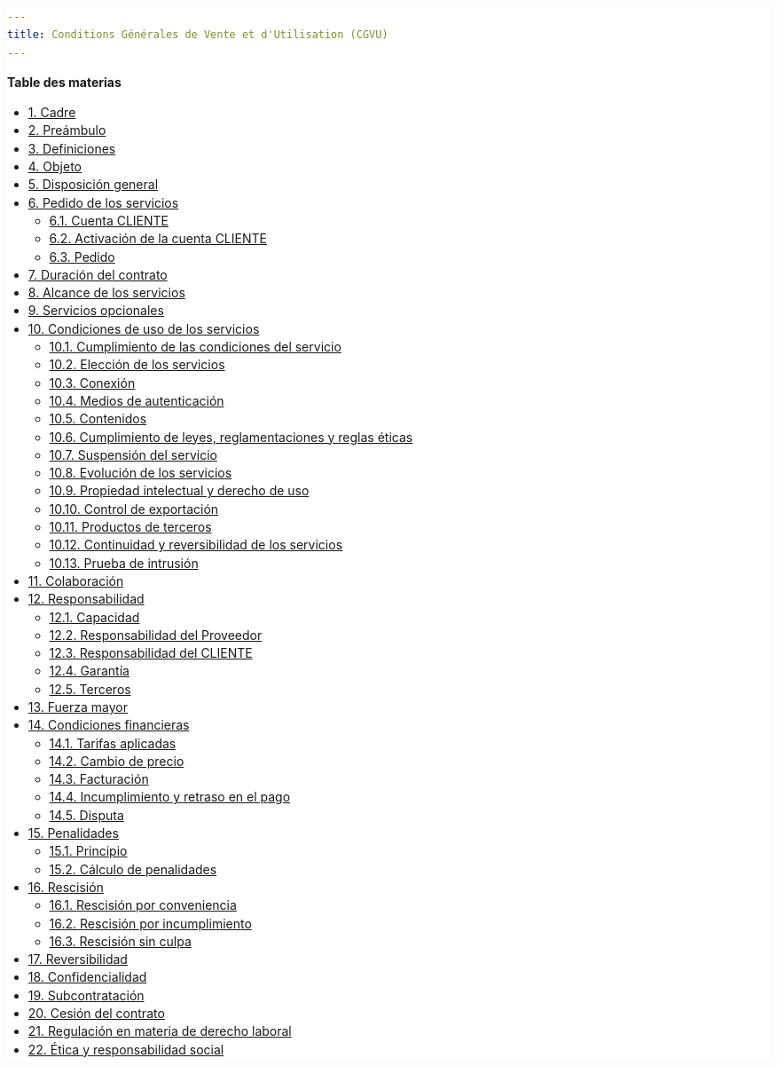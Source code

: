```yaml
---
title: Conditions Générales de Vente et d'Utilisation (CGVU)
---
```


**Table des materias**

- [1. Cadre](#1-cadre)
- [2. Preámbulo](#2-preámbulo)
- [3. Definiciones](#3-definiciones)
- [4. Objeto](#4-objeto)
- [5. Disposición general](#5-disposición-general)
- [6. Pedido de los servicios](#6-pedido-de-los-servicios)
  - [6.1. Cuenta CLIENTE](#61-cuenta-cliente)
  - [6.2. Activación de la cuenta CLIENTE](#62-activación-de-la-cuenta-cliente)
  - [6.3. Pedido](#63-pedido)
- [7. Duración del contrato](#7-duración-del-contrato)
- [8. Alcance de los servicios](#8-alcance-de-los-servicios)
- [9. Servicios opcionales](#9-servicios-opcionales)
- [10. Condiciones de uso de los servicios](#10-condiciones-de-uso-de-los-servicios)
  - [10.1. Cumplimiento de las condiciones del servicio](#101-cumplimiento-de-las-condiciones-del-servicio)
  - [10.2. Elección de los servicios](#102-elección-de-los-servicios)
  - [10.3. Conexión](#103-conexión)
  - [10.4. Medios de autenticación](#104-medios-de-autenticación)
  - [10.5. Contenidos](#105-contenidos)
  - [10.6. Cumplimiento de leyes, reglamentaciones y reglas éticas](#106-cumplimiento-de-leyes-reglamentaciones-y-reglas-éticas)
  - [10.7. Suspensión del servicio](#107-suspensión-del-servicio)
  - [10.8. Evolución de los servicios](#108-evolución-de-los-servicios)
  - [10.9. Propiedad intelectual y derecho de uso](#109-propiedad-intelectual-y-derecho-de-uso)
  - [10.10. Control de exportación](#1010-control-de-exportación)
  - [10.11. Productos de terceros](#1011-productos-de-terceros)
  - [10.12. Continuidad y reversibilidad de los servicios](#1012-continuidad-y-reversibilidad-de-los-servicios)
  - [10.13. Prueba de intrusión](#1013-prueba-de-intrusión)
- [11. Colaboración](#11-colaboración)
- [12. Responsabilidad](#12-responsabilidad)
  - [12.1. Capacidad](#121-capacidad)
  - [12.2. Responsabilidad del Proveedor](#122-responsabilidad-del-proveedor)
  - [12.3. Responsabilidad del CLIENTE](#123-responsabilidad-del-cliente)
  - [12.4. Garantía](#124-garantía)
  - [12.5. Terceros](#125-terceros)
- [13. Fuerza mayor](#13-fuerza-mayor)
- [14. Condiciones financieras](#14-condiciones-financieras)
  - [14.1. Tarifas aplicadas](#141-tarifas-aplicadas)
  - [14.2. Cambio de precio](#142-cambio-de-precio)
  - [14.3. Facturación](#143-facturación)
  - [14.4. Incumplimiento y retraso en el pago](#144-incumplimiento-y-retraso-en-el-pago)
  - [14.5. Disputa](#145-disputa)
- [15. Penalidades](#15-penalidades)
  - [15.1. Principio](#151-principio)
  - [15.2. Cálculo de penalidades](#152-cálculo-de-penalidades)
- [16. Rescisión](#16-rescisión)
  - [16.1. Rescisión por conveniencia](#161-rescisión-por-conveniencia)
  - [16.2. Rescisión por incumplimiento](#162-rescisión-por-incumplimiento)
  - [16.3. Rescisión sin culpa](#163-rescisión-sin-culpa)
- [17. Reversibilidad](#17-reversibilidad)
- [18. Confidencialidad](#18-confidencialidad)
- [19. Subcontratación](#19-subcontratación)
- [20. Cesión del contrato](#20-cesión-del-contrato)
- [21. Regulación en materia de derecho laboral](#21-regulación-en-materia-de-derecho-laboral)
- [22. Ética y responsabilidad social](#22-ética-y-responsabilidad-social)